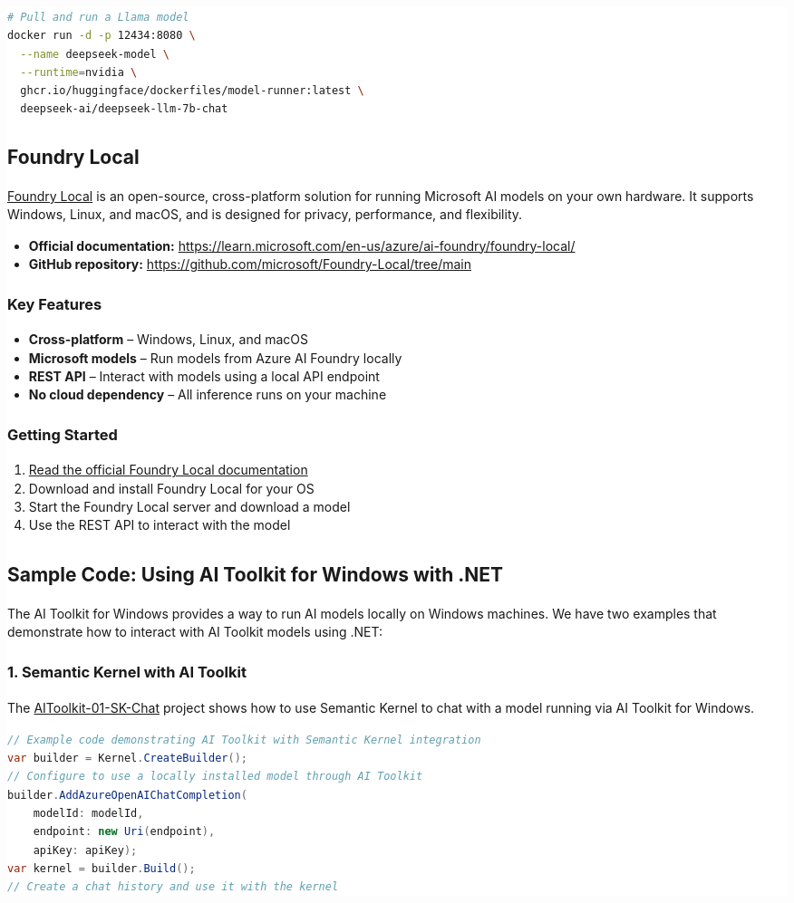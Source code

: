 ```bash
# Pull and run a Llama model
docker run -d -p 12434:8080 \
  --name deepseek-model \
  --runtime=nvidia \
  ghcr.io/huggingface/dockerfiles/model-runner:latest \
  deepseek-ai/deepseek-llm-7b-chat
```

## Foundry Local

[Foundry Local](https://learn.microsoft.com/en-us/azure/ai-foundry/foundry-local/) is an open-source, cross-platform solution for running Microsoft AI models on your own hardware. It supports Windows, Linux, and macOS, and is designed for privacy, performance, and flexibility.

- **Official documentation:** https://learn.microsoft.com/en-us/azure/ai-foundry/foundry-local/
- **GitHub repository:** https://github.com/microsoft/Foundry-Local/tree/main

### Key Features
- **Cross-platform** – Windows, Linux, and macOS
- **Microsoft models** – Run models from Azure AI Foundry locally
- **REST API** – Interact with models using a local API endpoint
- **No cloud dependency** – All inference runs on your machine

### Getting Started
1. [Read the official Foundry Local documentation](https://learn.microsoft.com/en-us/azure/ai-foundry/foundry-local/)
2. Download and install Foundry Local for your OS
3. Start the Foundry Local server and download a model
4. Use the REST API to interact with the model

## Sample Code: Using AI Toolkit for Windows with .NET

The AI Toolkit for Windows provides a way to run AI models locally on Windows machines. We have two examples that demonstrate how to interact with AI Toolkit models using .NET:

### 1. Semantic Kernel with AI Toolkit
The [AIToolkit-01-SK-Chat](./src/AIToolkit-01-SK-Chat/) project shows how to use Semantic Kernel to chat with a model running via AI Toolkit for Windows.

```csharp
// Example code demonstrating AI Toolkit with Semantic Kernel integration
var builder = Kernel.CreateBuilder();
// Configure to use a locally installed model through AI Toolkit
builder.AddAzureOpenAIChatCompletion(
    modelId: modelId,
    endpoint: new Uri(endpoint),
    apiKey: apiKey);
var kernel = builder.Build();
// Create a chat history and use it with the kernel
```
